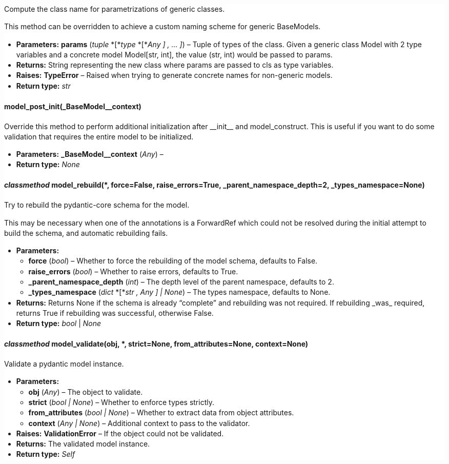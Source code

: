 Compute the class name for parametrizations of generic classes.

This method can be overridden to achieve a custom naming scheme for generic BaseModels.

* **Parameters:**
  **params** (*tuple* *[**type* *[**Any* *]* *,*  *...* *]*) – Tuple of types of the class. Given a generic class
  Model with 2 type variables and a concrete model Model[str, int],
  the value (str, int) would be passed to params.
* **Returns:**
  String representing the new class where params are passed to cls as type variables.
* **Raises:**
  **TypeError** – Raised when trying to generate concrete names for non-generic models.
* **Return type:**
  *str*

#### model_post_init(\_BaseModel_\_context)

Override this method to perform additional initialization after \_\_init_\_ and model_construct.
This is useful if you want to do some validation that requires the entire model to be initialized.

* **Parameters:**
  **\_BaseModel_\_context** (*Any*) – 
* **Return type:**
  *None*

#### *classmethod* model_rebuild(\*, force=False, raise_errors=True, \_parent_namespace_depth=2, \_types_namespace=None)

Try to rebuild the pydantic-core schema for the model.

This may be necessary when one of the annotations is a ForwardRef which could not be resolved during
the initial attempt to build the schema, and automatic rebuilding fails.

* **Parameters:**
  * **force** (*bool*) – Whether to force the rebuilding of the model schema, defaults to False.
  * **raise_errors** (*bool*) – Whether to raise errors, defaults to True.
  * **\_parent_namespace_depth** (*int*) – The depth level of the parent namespace, defaults to 2.
  * **\_types_namespace** (*dict* *[**str* *,* *Any* *]*  *|* *None*) – The types namespace, defaults to None.
* **Returns:**
  Returns None if the schema is already “complete” and rebuilding was not required.
  If rebuilding \_was_ required, returns True if rebuilding was successful, otherwise False.
* **Return type:**
  *bool* | *None*

#### *classmethod* model_validate(obj, \*, strict=None, from_attributes=None, context=None)

Validate a pydantic model instance.

* **Parameters:**
  * **obj** (*Any*) – The object to validate.
  * **strict** (*bool* *|* *None*) – Whether to enforce types strictly.
  * **from_attributes** (*bool* *|* *None*) – Whether to extract data from object attributes.
  * **context** (*Any* *|* *None*) – Additional context to pass to the validator.
* **Raises:**
  **ValidationError** – If the object could not be validated.
* **Returns:**
  The validated model instance.
* **Return type:**
  *Self*
